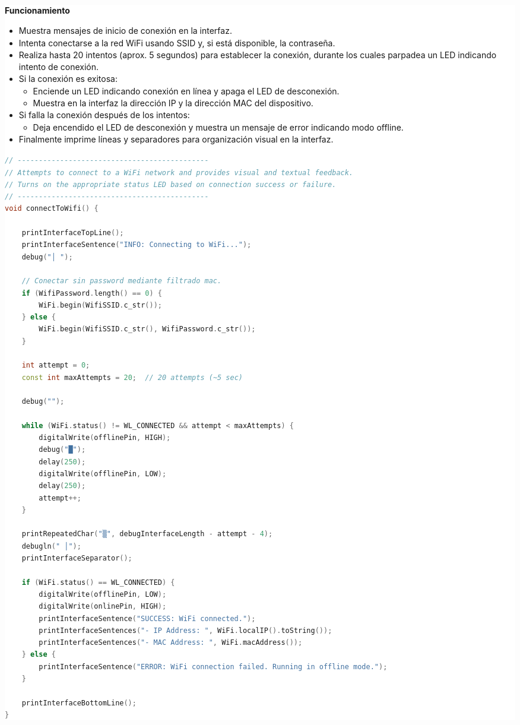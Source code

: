 **Funcionamiento**    

- Muestra mensajes de inicio de conexión en la interfaz.  
- Intenta conectarse a la red WiFi usando SSID y, si está disponible, la contraseña.  
- Realiza hasta 20 intentos (aprox. 5 segundos) para establecer la conexión, durante los cuales parpadea un LED indicando intento de conexión.  
- Si la conexión es exitosa:  
  - Enciende un LED indicando conexión en línea y apaga el LED de desconexión.  
  - Muestra en la interfaz la dirección IP y la dirección MAC del dispositivo.  
- Si falla la conexión después de los intentos:  
  - Deja encendido el LED de desconexión y muestra un mensaje de error indicando modo offline.  
- Finalmente imprime líneas y separadores para organización visual en la interfaz.  

    
```cpp
// ---------------------------------------------
// Attempts to connect to a WiFi network and provides visual and textual feedback.
// Turns on the appropriate status LED based on connection success or failure.
// ---------------------------------------------
void connectToWifi() {

    printInterfaceTopLine();
    printInterfaceSentence("INFO: Connecting to WiFi...");
    debug("│ ");

    // Conectar sin password mediante filtrado mac.
    if (WifiPassword.length() == 0) {
        WiFi.begin(WifiSSID.c_str());
    } else {
        WiFi.begin(WifiSSID.c_str(), WifiPassword.c_str());
    }

    int attempt = 0;
    const int maxAttempts = 20;  // 20 attempts (~5 sec)

    debug("");

    while (WiFi.status() != WL_CONNECTED && attempt < maxAttempts) {
        digitalWrite(offlinePin, HIGH);
        debug("█");
        delay(250);
        digitalWrite(offlinePin, LOW);
        delay(250);
        attempt++;
    }

    printRepeatedChar("▒", debugInterfaceLength - attempt - 4);
    debugln(" │");
    printInterfaceSeparator();

    if (WiFi.status() == WL_CONNECTED) {
        digitalWrite(offlinePin, LOW);
        digitalWrite(onlinePin, HIGH);
        printInterfaceSentence("SUCCESS: WiFi connected.");
        printInterfaceSentences("- IP Address: ", WiFi.localIP().toString());
        printInterfaceSentences("- MAC Address: ", WiFi.macAddress());
    } else {
        printInterfaceSentence("ERROR: WiFi connection failed. Running in offline mode.");
    }

    printInterfaceBottomLine();
}
```

